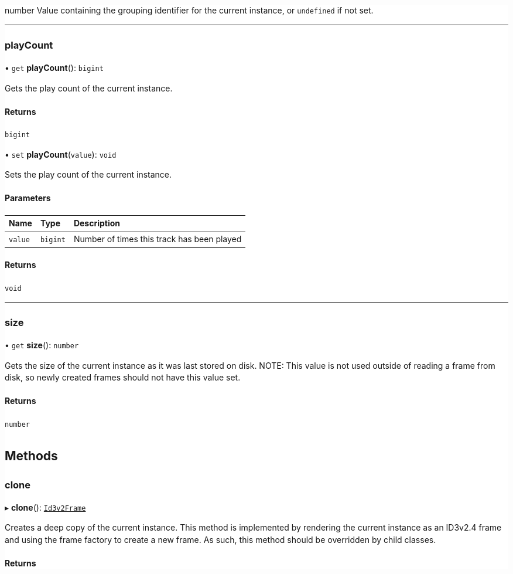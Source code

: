 number Value containing the grouping identifier for the current instance, or
    `undefined` if not set.

___

### playCount

• `get` **playCount**(): `bigint`

Gets the play count of the current instance.

#### Returns

`bigint`

• `set` **playCount**(`value`): `void`

Sets the play count of the current instance.

#### Parameters

| Name | Type | Description |
| :------ | :------ | :------ |
| `value` | `bigint` | Number of times this track has been played |

#### Returns

`void`

___

### size

• `get` **size**(): `number`

Gets the size of the current instance as it was last stored on disk.
NOTE: This value is not used outside of reading a frame from disk, so newly created frames
    should not have this value set.

#### Returns

`number`

## Methods

### clone

▸ **clone**(): [`Id3v2Frame`](id3v2frame.md)

Creates a deep copy of the current instance.
This method is implemented by rendering the current instance as an ID3v2.4 frame and using
the frame factory to create a new frame. As such, this method should be overridden by child
classes.

#### Returns
